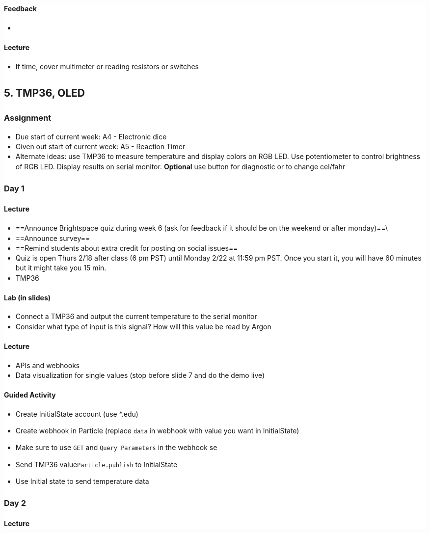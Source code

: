 #### Feedback

- 

#### ~~Lecture~~

* ~~If time, cover multimeter or reading resistors or switches~~



## 5. TMP36, OLED

### Assignment

- Due start of current week: A4 - Electronic dice 
- Given out start of current week: A5 - Reaction Timer
- Alternate ideas: use TMP36 to measure temperature and display colors on RGB LED. Use potentiometer to control brightness of RGB LED. Display results on serial monitor. **Optional** use button for diagnostic or to change cel/fahr 


### Day 1

#### Lecture

- ==Announce Brightspace quiz during week 6 (ask for feedback if it should be on the weekend or after monday)==\
- ==Announce survey==
- ==Remind students about extra credit for posting on social issues==
- Quiz is open Thurs 2/18 after class (6 pm PST) until Monday 2/22 at 11:59 pm PST. Once you start it, you will have 60 minutes but it might take you 15 min.
- TMP36

#### Lab (in slides)

* Connect a TMP36 and output the current temperature to the serial monitor
* Consider what type of input is this signal? How will this value be read by Argon

#### Lecture

- APIs and webhooks
- Data visualization for single values (stop before slide 7 and do the demo live)

#### Guided Activity

- Create InitialState account (use *.edu)
- Create webhook in Particle (replace `data` in webhook with value you want in InitialState)
- Make sure to use `GET` and `Query Parameters` in the webhook se
- Send TMP36 value`Particle.publish` to InitialState

- Use Initial state to send temperature data

### Day 2

#### Lecture
